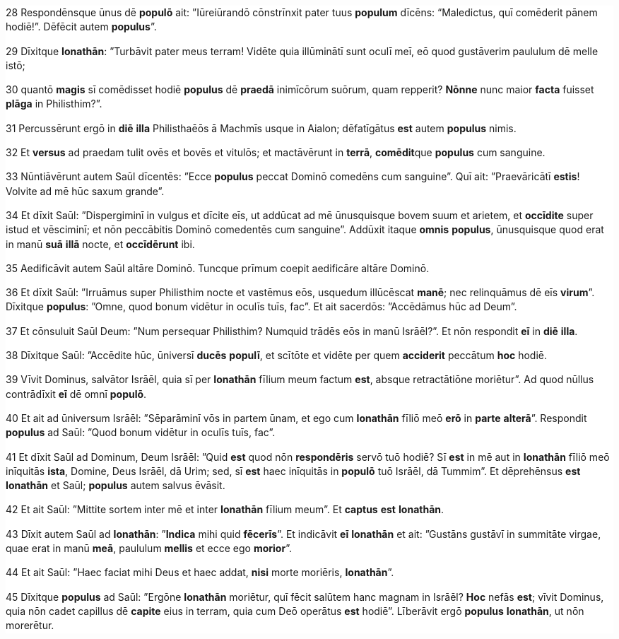 28 Respondēnsque ūnus dē **populō** ait: ”Iūreiūrandō cōnstrīnxit pater tuus **populum** dīcēns: “Maledictus, quī comēderit pānem hodiē!”. Dēfēcit autem **populus**”.

29 Dīxitque **Ionathān**: ”Turbāvit pater meus terram! Vidēte quia illūminātī sunt oculī meī, eō quod gustāverim paululum dē melle istō;

30 quantō **magis** sī comēdisset hodiē **populus** dē **praedā** inimīcōrum suōrum, quam repperit? **Nōnne** nunc maior **facta** fuisset **plāga** in Philisthim?”.

31 Percussērunt ergō in **diē** **illa** Philisthaēōs ā Machmīs usque in Aialon; dēfatīgātus **est** autem **populus** nimis.

32 Et **versus** ad praedam tulit ovēs et bovēs et vitulōs; et mactāvērunt in **terrā**, **comēdit**que **populus** cum sanguine.

33 Nūntiāvērunt autem Saūl dīcentēs: ”Ecce **populus** peccat Dominō comedēns cum sanguine”. Quī ait: ”Praevāricātī **estis**! Volvite ad mē hūc saxum grande”.

34 Et dīxit Saūl: ”Dispergiminī in vulgus et dīcite eīs, ut addūcat ad mē ūnusquisque bovem suum et arietem, et **occīdite** super istud et vēsciminī; et nōn peccābitis Dominō comedentēs cum sanguine”. Addūxit itaque **omnis** **populus**, ūnusquisque quod erat in manū **suā** **illā** nocte, et **occīdērunt** ibi.

35 Aedificāvit autem Saūl altāre Dominō. Tuncque prīmum coepit aedificāre altāre Dominō.

36 Et dīxit Saūl: ”Irruāmus super Philisthim nocte et vastēmus eōs, usquedum illūcēscat **manē**; nec relinquāmus dē eīs **virum**”. Dīxitque **populus**: ”Omne, quod bonum vidētur in oculīs tuīs, fac”. Et ait sacerdōs: ”Accēdāmus hūc ad Deum”.

37 Et cōnsuluit Saūl Deum: ”Num persequar Philisthim? Numquid trādēs eōs in manū Isrāēl?”. Et nōn respondit **eī** in **diē** **illa**.

38 Dīxitque Saūl: ”Accēdite hūc, ūniversī **ducēs** **populī**, et scītōte et vidēte per quem **acciderit** peccātum **hoc** hodiē.

39 Vīvit Dominus, salvātor Isrāēl, quia sī per **Ionathān** fīlium meum factum **est**, absque retractātiōne moriētur”. Ad quod nūllus contrādīxit **eī** dē omnī **populō**.

40 Et ait ad ūniversum Isrāēl: ”Sēparāminī vōs in partem ūnam, et ego cum **Ionathān** fīliō meō **erō** in **parte** **alterā**”. Respondit **populus** ad Saūl: ”Quod bonum vidētur in oculīs tuīs, fac”.

41 Et dīxit Saūl ad Dominum, Deum Isrāēl: ”Quid **est** quod nōn **respondēris** servō tuō hodiē? Sī **est** in mē aut in **Ionathān** fīliō meō inīquitās **ista**, Domine, Deus Isrāēl, dā Urim; sed, sī **est** haec inīquitās in **populō** tuō Isrāēl, dā Tummim”. Et dēprehēnsus **est** **Ionathān** et Saūl; **populus** autem salvus ēvāsit.

42 Et ait Saūl: ”Mittite sortem inter mē et inter **Ionathān** fīlium meum”. Et **captus** **est** **Ionathān**.

43 Dīxit autem Saūl ad **Ionathān**: ”**Indica** mihi quid **fēcerīs**”. Et indicāvit **eī** **Ionathān** et ait: ”Gustāns gustāvī in summitāte virgae, quae erat in manū **meā**, paululum **mellis** et ecce ego **morior**”.

44 Et ait Saūl: ”Haec faciat mihi Deus et haec addat, **nisi** morte moriēris, **Ionathān**”.

45 Dīxitque **populus** ad Saūl: ”Ergōne **Ionathān** moriētur, quī fēcit salūtem hanc magnam in Isrāēl? **Hoc** nefās **est**; vīvit Dominus, quia nōn cadet capillus dē **capite** eius in terram, quia cum Deō operātus **est** hodiē”. Līberāvit ergō **populus** **Ionathān**, ut nōn morerētur.

